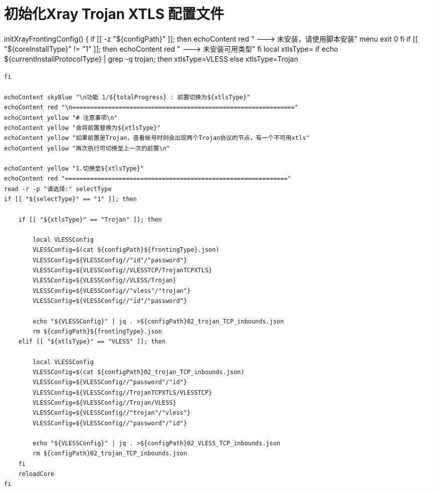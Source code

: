 # 初始化Xray Trojan XTLS 配置文件
initXrayFrontingConfig() {
	if [[ -z "${configPath}" ]]; then
		echoContent red " ---> 未安装，请使用脚本安装"
		menu
		exit 0
	fi
	if [[ "${coreInstallType}" != "1" ]]; then
		echoContent red " ---> 未安装可用类型"
	fi
	local xtlsType=
	if echo ${currentInstallProtocolType} | grep -q trojan; then
		xtlsType=VLESS
	else
		xtlsType=Trojan

	fi

	echoContent skyBlue "\n功能 1/${totalProgress} : 前置切换为${xtlsType}"
	echoContent red "\n=============================================================="
	echoContent yellow "# 注意事项\n"
	echoContent yellow "会将前置替换为${xtlsType}"
	echoContent yellow "如果前置是Trojan，查看帐号时则会出现两个Trojan协议的节点，有一个不可用xtls"
	echoContent yellow "再次执行可切换至上一次的前置\n"

	echoContent yellow "1.切换至${xtlsType}"
	echoContent red "=============================================================="
	read -r -p "请选择:" selectType
	if [[ "${selectType}" == "1" ]]; then

		if [[ "${xtlsType}" == "Trojan" ]]; then

			local VLESSConfig
			VLESSConfig=$(cat ${configPath}${frontingType}.json)
			VLESSConfig=${VLESSConfig//"id"/"password"}
			VLESSConfig=${VLESSConfig//VLESSTCP/TrojanTCPXTLS}
			VLESSConfig=${VLESSConfig//VLESS/Trojan}
			VLESSConfig=${VLESSConfig//"vless"/"trojan"}
			VLESSConfig=${VLESSConfig//"id"/"password"}

			echo "${VLESSConfig}" | jq . >${configPath}02_trojan_TCP_inbounds.json
			rm ${configPath}${frontingType}.json
		elif [[ "${xtlsType}" == "VLESS" ]]; then

			local VLESSConfig
			VLESSConfig=$(cat ${configPath}02_trojan_TCP_inbounds.json)
			VLESSConfig=${VLESSConfig//"password"/"id"}
			VLESSConfig=${VLESSConfig//TrojanTCPXTLS/VLESSTCP}
			VLESSConfig=${VLESSConfig//Trojan/VLESS}
			VLESSConfig=${VLESSConfig//"trojan"/"vless"}
			VLESSConfig=${VLESSConfig//"password"/"id"}

			echo "${VLESSConfig}" | jq . >${configPath}02_VLESS_TCP_inbounds.json
			rm ${configPath}02_trojan_TCP_inbounds.json
		fi
		reloadCore
	fi

